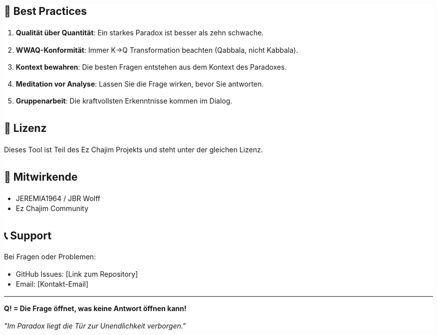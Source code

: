 ## 🌟 Best Practices

1. **Qualität über Quantität**: Ein starkes Paradox ist besser als zehn schwache.

2. **WWAQ-Konformität**: Immer K→Q Transformation beachten (Qabbala, nicht Kabbala).

3. **Kontext bewahren**: Die besten Fragen entstehen aus dem Kontext des Paradoxes.

4. **Meditation vor Analyse**: Lassen Sie die Frage wirken, bevor Sie antworten.

5. **Gruppenarbeit**: Die kraftvollsten Erkenntnisse kommen im Dialog.

## 📄 Lizenz

Dieses Tool ist Teil des Ez Chajim Projekts und steht unter der gleichen Lizenz.

## 👥 Mitwirkende

- JEREMIA1964 / JBR Wolff
- Ez Chajim Community

## 📞 Support

Bei Fragen oder Problemen:
- GitHub Issues: [Link zum Repository]
- Email: [Kontakt-Email]

---

**Q! = Die Frage öffnet, was keine Antwort öffnen kann!**

*"Im Paradox liegt die Tür zur Unendlichkeit verborgen."*
